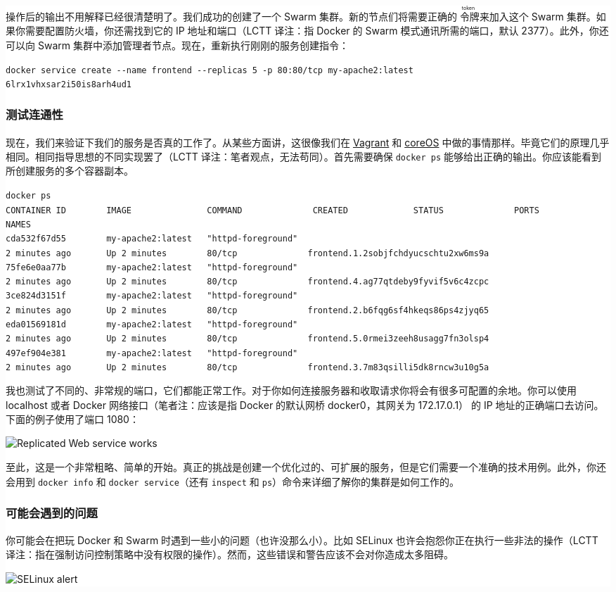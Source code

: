
操作后的输出不用解释已经很清楚明了。我们成功的创建了一个 Swarm 集群。新的节点们将需要正确的<ruby> 令牌 <rp>  （ </rp> <rt>  token </rt> <rp>  ） </rp></ruby>来加入这个 Swarm 集群。如果你需要配置防火墙，你还需找到它的 IP 地址和端口（LCTT 译注：指 Docker 的 Swarm 模式通讯所需的端口，默认 2377）。此外，你还可以向 Swarm 集群中添加管理者节点。现在，重新执行刚刚的服务创建指令：



```
docker service create --name frontend --replicas 5 -p 80:80/tcp my-apache2:latest
6lrx1vhxsar2i50is8arh4ud1

```

### 测试连通性


现在，我们来验证下我们的服务是否真的工作了。从某些方面讲，这很像我们在 [Vagrant](http://www.dedoimedo.com/computers/vagrant-intro.html) 和 [coreOS](http://www.dedoimedo.com/computers/vagrant-coreos.html) 中做的事情那样。毕竟它们的原理几乎相同。相同指导思想的不同实现罢了（LCTT 译注：笔者观点，无法苟同）。首先需要确保 `docker ps` 能够给出正确的输出。你应该能看到所创建服务的多个容器副本。



```
docker ps
CONTAINER ID        IMAGE               COMMAND              CREATED             STATUS              PORTS              
NAMES
cda532f67d55        my-apache2:latest   "httpd-foreground"  
2 minutes ago       Up 2 minutes        80/tcp              frontend.1.2sobjfchdyucschtu2xw6ms9a
75fe6e0aa77b        my-apache2:latest   "httpd-foreground"  
2 minutes ago       Up 2 minutes        80/tcp              frontend.4.ag77qtdeby9fyvif5v6c4zcpc
3ce824d3151f        my-apache2:latest   "httpd-foreground"  
2 minutes ago       Up 2 minutes        80/tcp              frontend.2.b6fqg6sf4hkeqs86ps4zjyq65
eda01569181d        my-apache2:latest   "httpd-foreground"  
2 minutes ago       Up 2 minutes        80/tcp              frontend.5.0rmei3zeeh8usagg7fn3olsp4
497ef904e381        my-apache2:latest   "httpd-foreground"  
2 minutes ago       Up 2 minutes        80/tcp              frontend.3.7m83qsilli5dk8rncw3u10g5a

```

我也测试了不同的、非常规的端口，它们都能正常工作。对于你如何连接服务器和收取请求你将会有很多可配置的余地。你可以使用 localhost 或者 Docker 网络接口（笔者注：应该是指 Docker 的默认网桥 docker0，其网关为 172.17.0.1） 的 IP 地址的正确端口去访问。下面的例子使用了端口 1080：


![Replicated Web service works](/data/attachment/album/201709/21/000247yfeezxc0y50fj4ja.jpg)


至此，这是一个非常粗略、简单的开始。真正的挑战是创建一个优化过的、可扩展的服务，但是它们需要一个准确的技术用例。此外，你还会用到 `docker info` 和 `docker service`（还有 `inspect` 和 `ps`）命令来详细了解你的集群是如何工作的。


### 可能会遇到的问题


你可能会在把玩 Docker 和 Swarm 时遇到一些小的问题（也许没那么小）。比如 SELinux 也许会抱怨你正在执行一些非法的操作（LCTT 译注：指在强制访问控制策略中没有权限的操作）。然而，这些错误和警告应该不会对你造成太多阻碍。


![SELinux alert](/data/attachment/album/201709/21/000248zg8xpnkpx08nu6c0.png)
